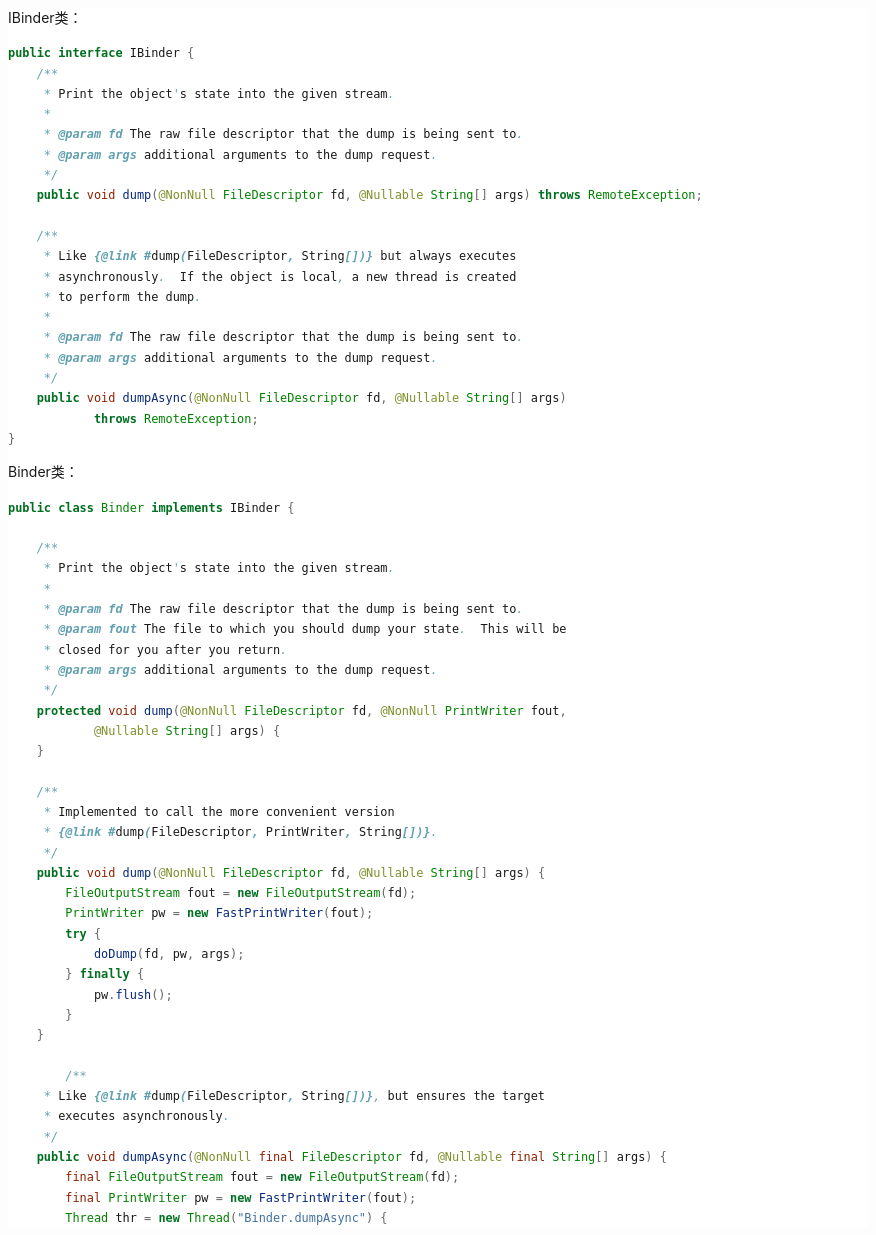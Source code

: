 
IBinder类：
```java
public interface IBinder {
    /**
     * Print the object's state into the given stream.
     * 
     * @param fd The raw file descriptor that the dump is being sent to.
     * @param args additional arguments to the dump request.
     */
    public void dump(@NonNull FileDescriptor fd, @Nullable String[] args) throws RemoteException;

    /**
     * Like {@link #dump(FileDescriptor, String[])} but always executes
     * asynchronously.  If the object is local, a new thread is created
     * to perform the dump.
     *
     * @param fd The raw file descriptor that the dump is being sent to.
     * @param args additional arguments to the dump request.
     */
    public void dumpAsync(@NonNull FileDescriptor fd, @Nullable String[] args)
            throws RemoteException;
}
```



Binder类：

```java
public class Binder implements IBinder {

    /**
     * Print the object's state into the given stream.
     *
     * @param fd The raw file descriptor that the dump is being sent to.
     * @param fout The file to which you should dump your state.  This will be
     * closed for you after you return.
     * @param args additional arguments to the dump request.
     */
    protected void dump(@NonNull FileDescriptor fd, @NonNull PrintWriter fout,
            @Nullable String[] args) {
    }

    /**
     * Implemented to call the more convenient version
     * {@link #dump(FileDescriptor, PrintWriter, String[])}.
     */
    public void dump(@NonNull FileDescriptor fd, @Nullable String[] args) {
        FileOutputStream fout = new FileOutputStream(fd);
        PrintWriter pw = new FastPrintWriter(fout);
        try {
            doDump(fd, pw, args);
        } finally {
            pw.flush();
        }
    }

        /**
     * Like {@link #dump(FileDescriptor, String[])}, but ensures the target
     * executes asynchronously.
     */
    public void dumpAsync(@NonNull final FileDescriptor fd, @Nullable final String[] args) {
        final FileOutputStream fout = new FileOutputStream(fd);
        final PrintWriter pw = new FastPrintWriter(fout);
        Thread thr = new Thread("Binder.dumpAsync") {
```